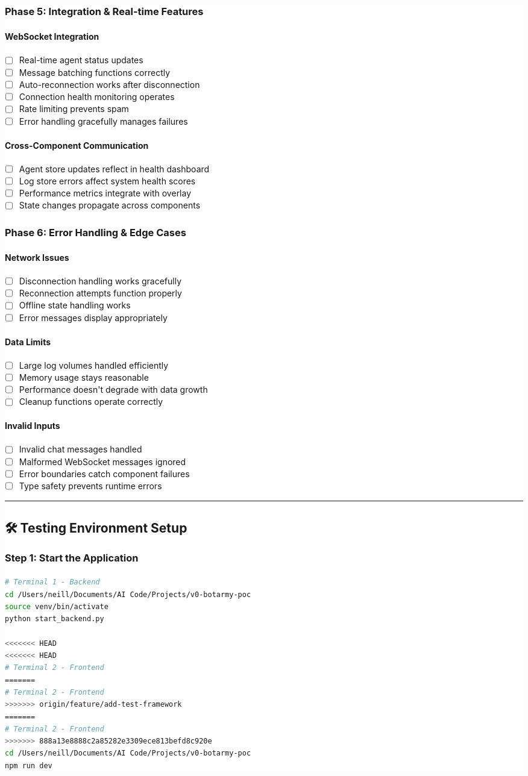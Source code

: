 ### **Phase 5: Integration & Real-time Features**

#### **WebSocket Integration**
- [ ] Real-time agent status updates
- [ ] Message batching functions correctly
- [ ] Auto-reconnection works after disconnection
- [ ] Connection health monitoring operates
- [ ] Rate limiting prevents spam
- [ ] Error handling gracefully manages failures

#### **Cross-Component Communication**
- [ ] Agent store updates reflect in health dashboard
- [ ] Log store errors affect system health scores
- [ ] Performance metrics integrate with overlay
- [ ] State changes propagate across components

### **Phase 6: Error Handling & Edge Cases**

#### **Network Issues**
- [ ] Disconnection handling works gracefully
- [ ] Reconnection attempts function properly
- [ ] Offline state handling works
- [ ] Error messages display appropriately

#### **Data Limits**
- [ ] Large log volumes handled efficiently
- [ ] Memory usage stays reasonable
- [ ] Performance doesn't degrade with data growth
- [ ] Cleanup functions operate correctly

#### **Invalid Inputs**
- [ ] Invalid chat messages handled
- [ ] Malformed WebSocket messages ignored
- [ ] Error boundaries catch component failures
- [ ] Type safety prevents runtime errors

---

## 🛠️ **Testing Environment Setup**

### **Step 1: Start the Application**
```bash
# Terminal 1 - Backend
cd /Users/neill/Documents/AI Code/Projects/v0-botarmy-poc
source venv/bin/activate
python start_backend.py

<<<<<<< HEAD
<<<<<<< HEAD
# Terminal 2 - Frontend  
=======
# Terminal 2 - Frontend
>>>>>>> origin/feature/add-test-framework
=======
# Terminal 2 - Frontend  
>>>>>>> 888a13e8888c2a85282e3309ece813befd8c920e
cd /Users/neill/Documents/AI Code/Projects/v0-botarmy-poc
npm run dev
```
